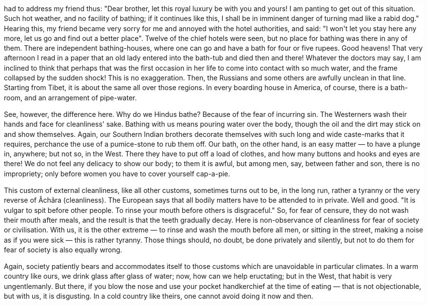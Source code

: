 had to address my friend thus: "Dear brother, let this royal luxury be
with you and yours! I am panting to get out of this situation. Such hot
weather, and no facility of bathing; if it continues like this, I shall
be in imminent danger of turning mad like a rabid dog." Hearing this, my
friend became very sorry for me and annoyed with the hotel authorities,
and said: "I won't let you stay here any more, let us go and find out a
better place". Twelve of the chief hotels were seen, but no place for
bathing was there in any of them. There are independent bathing-houses,
where one can go and have a bath for four or five rupees. Good heavens!
That very afternoon I read in a paper that an old lady entered into the
bath-tub and died then and there! Whatever the doctors may say, I am
inclined to think that perhaps that was the first occasion in her life
to come into contact with so much water, and the frame collapsed by the
sudden shock! This is no exaggeration. Then, the Russians and some
others are awfully unclean in that line. Starting from Tibet, it is
about the same all over those regions. In every boarding house in
America, of course, there is a bath-room, and an arrangement of
pipe-water.

See, however, the difference here. Why do we Hindus bathe? Because of
the fear of incurring sin. The Westerners wash their hands and face for
cleanliness' sake. Bathing with us means pouring water over the body,
though the oil and the dirt may stick on and show themselves. Again, our
Southern Indian brothers decorate themselves with such long and wide
caste-marks that it requires, perchance the use of a pumice-stone to rub
them off. Our bath, on the other hand, is an easy matter — to have a
plunge in, anywhere; but not so, in the West. There they have to put off
a load of clothes, and how many buttons and hooks and eyes are there! We
do not feel any delicacy to show our body; to them it is awful, but
among men, say, between father and son, there is no impropriety; only
before women you have to cover yourself cap-a-pie.

This custom of external cleanliness, like all other customs, sometimes
turns out to be, in the long run, rather a tyranny or the very reverse
of Âchâra (cleanliness). The European says that all bodily matters have
to be attended to in private. Well and good. "It is vulgar to spit
before other people. To rinse your mouth before others is disgraceful."
So, for fear of censure, they do not wash their mouth after meals, and
the result is that the teeth gradually decay. Here is non-observance of 
cleanliness for fear of society or civilisation. With us, it is the
other extreme — to rinse and wash the mouth before all men, or sitting
in the street, making a noise as if you were sick — this is rather
tyranny. Those things should, no doubt, be done privately and silently,
but not to do them for fear of society is also equally wrong.

Again, society patiently bears and accommodates itself to those customs
which are unavoidable in particular climates. In a warm country like
ours, we drink glass after glass of water; now, how can we help
eructating; but in the West, that habit is very ungentlemanly. But
there, if you blow the nose and use your pocket handkerchief at the time
of eating — that is not objectionable, but with us, it is disgusting. In
a cold country like theirs, one cannot avoid doing it now and then.
